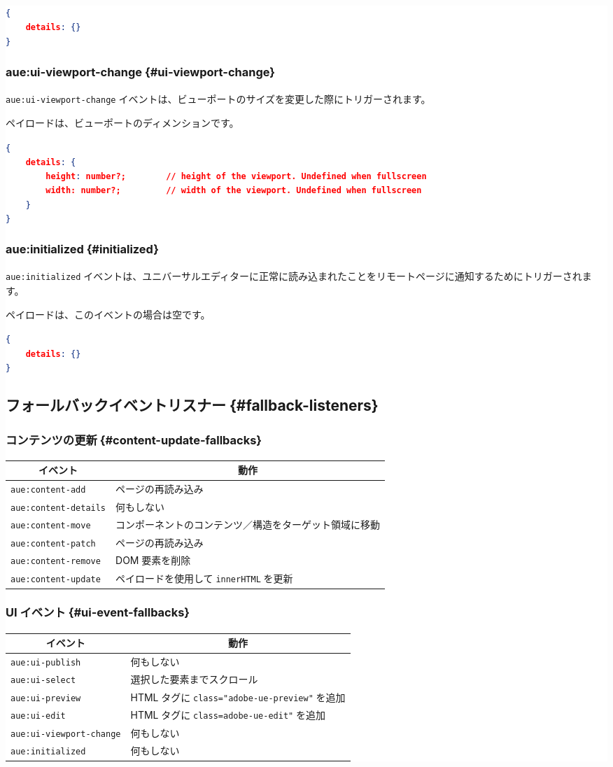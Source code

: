 ```json
{
    details: {}
}
```

### aue:ui-viewport-change {#ui-viewport-change}

`aue:ui-viewport-change` イベントは、ビューポートのサイズを変更した際にトリガーされます。

ペイロードは、ビューポートのディメンションです。

```json
{
    details: {
        height: number?;        // height of the viewport. Undefined when fullscreen
        width: number?;         // width of the viewport. Undefined when fullscreen
    }
}
```

### aue:initialized {#initialized}

`aue:initialized` イベントは、ユニバーサルエディターに正常に読み込まれたことをリモートページに通知するためにトリガーされます。

ペイロードは、このイベントの場合は空です。

```json
{
    details: {}
}
```

## フォールバックイベントリスナー {#fallback-listeners}

### コンテンツの更新 {#content-update-fallbacks}

| イベント | 動作 |
|---|---|
| `aue:content-add` | ページの再読み込み |
| `aue:content-details` | 何もしない |
| `aue:content-move` | コンポーネントのコンテンツ／構造をターゲット領域に移動 |
| `aue:content-patch` | ページの再読み込み |
| `aue:content-remove` | DOM 要素を削除 |
| `aue:content-update` | ペイロードを使用して `innerHTML` を更新 |

### UI イベント {#ui-event-fallbacks}

| イベント | 動作 |
|---|---|
| `aue:ui-publish` | 何もしない |
| `aue:ui-select` | 選択した要素までスクロール |
| `aue:ui-preview` | HTML タグに `class="adobe-ue-preview"` を追加 |
| `aue:ui-edit` | HTML タグに `class=adobe-ue-edit"` を追加 |
| `aue:ui-viewport-change` | 何もしない |
| `aue:initialized` | 何もしない |
